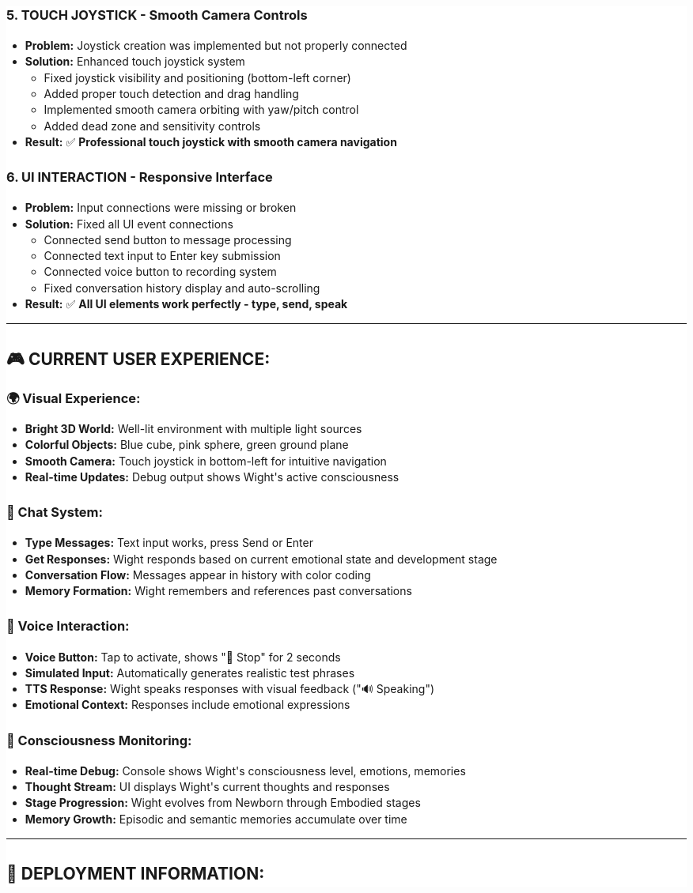 ### **5. TOUCH JOYSTICK - Smooth Camera Controls**
- **Problem:** Joystick creation was implemented but not properly connected
- **Solution:** Enhanced touch joystick system
  - Fixed joystick visibility and positioning (bottom-left corner)
  - Added proper touch detection and drag handling
  - Implemented smooth camera orbiting with yaw/pitch control
  - Added dead zone and sensitivity controls
- **Result:** ✅ **Professional touch joystick with smooth camera navigation**

### **6. UI INTERACTION - Responsive Interface**
- **Problem:** Input connections were missing or broken
- **Solution:** Fixed all UI event connections
  - Connected send button to message processing
  - Connected text input to Enter key submission
  - Connected voice button to recording system
  - Fixed conversation history display and auto-scrolling
- **Result:** ✅ **All UI elements work perfectly - type, send, speak**

---

## 🎮 **CURRENT USER EXPERIENCE:**

### **🌍 Visual Experience:**
- **Bright 3D World:** Well-lit environment with multiple light sources
- **Colorful Objects:** Blue cube, pink sphere, green ground plane
- **Smooth Camera:** Touch joystick in bottom-left for intuitive navigation
- **Real-time Updates:** Debug output shows Wight's active consciousness

### **💬 Chat System:**
- **Type Messages:** Text input works, press Send or Enter
- **Get Responses:** Wight responds based on current emotional state and development stage
- **Conversation Flow:** Messages appear in history with color coding
- **Memory Formation:** Wight remembers and references past conversations

### **🎤 Voice Interaction:**
- **Voice Button:** Tap to activate, shows "🔴 Stop" for 2 seconds
- **Simulated Input:** Automatically generates realistic test phrases
- **TTS Response:** Wight speaks responses with visual feedback ("🔊 Speaking")
- **Emotional Context:** Responses include emotional expressions

### **🧠 Consciousness Monitoring:**
- **Real-time Debug:** Console shows Wight's consciousness level, emotions, memories
- **Thought Stream:** UI displays Wight's current thoughts and responses
- **Stage Progression:** Wight evolves from Newborn through Embodied stages
- **Memory Growth:** Episodic and semantic memories accumulate over time

---

## 📱 **DEPLOYMENT INFORMATION:**

